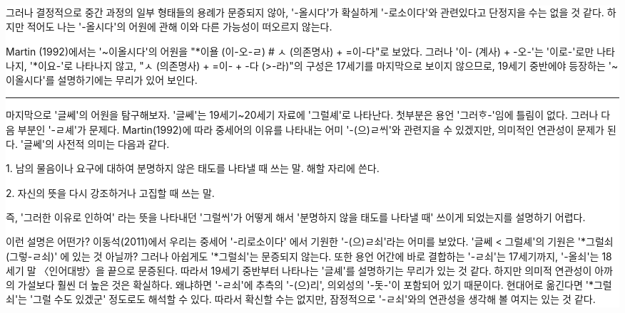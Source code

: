 </tr>
</tbody>
</table>

그러나 결정적으로 중간 과정의 일부 형태들의 용례가 문증되지 않아, '-올시다'가
확실하게 '-로소이다'와 관련있다고 단정지을 수는 없을 것 같다. 하지만 적어도 나는
'-올시다'의 어원에 관해 이와 다른 가능성이 떠오르지 않는다.

Martin (1992)에서는 '~이올시다'의 어원을
"*이욜 (이-오-ㄹ) # ㅅ (의존명사) + =이-다"로 보았다. 그러나 '이- (계사) + -오-'는
'이로-'로만 나타나지, '\*이요-'로 나타나지 않고,
"ㅅ (의존명사) + =이- + -다 (>-라)"의 구성은 17세기를 마지막으로 보이지 않으므로,
19세기 중반에야 등장하는 '~이올시다'를 설명하기에는 무리가 있어 보인다.

------

마지막으로 '글쎄'의 어원을 탐구해보자. '글쎄'는 19세기\~20세기 자료에
'그럴셰'로 나타난다. 첫부분은 용언 '그러ᄒᆞ-'임에 틀림이 없다. 그러나
다음 부분인 '-ㄹ셰'가 문제다. Martin(1992)에 따라 중세어의 이유를 나타내는 어미
'-(으)ㄹᄊᆡ'와 관련지을 수 있겠지만, 의미적인 연관성이 문제가 된다.
'글쎄'의 사전적 의미는 다음과 같다.

1\. 남의 물음이나 요구에 대하여 분명하지 않은 태도를 나타낼 때 쓰는 말.
해할 자리에 쓴다.

2\. 자신의 뜻을 다시 강조하거나 고집할 때 쓰는 말.

즉, '그러한 이유로 인하여' 라는 뜻을 나타내던 '그럴ᄊᆡ'가 어떻게 해서
'분명하지 않을 태도를 나타낼 때' 쓰이게 되었는지를 설명하기 어렵다.

이런 설명은 어떤가? 이동석(2011)에서 우리는 중세어 '-리로소이다' 에서
기원한 '-(으)ㄹ쇠'라는 어미를 보았다. '글쎄 \< 그럴셰'의 기원은
'\*그럴쇠 (그렇-ㄹ쇠)' 에 있는 것 아닐까? 그러나 아쉽게도 '\*그럴쇠'는
문증되지 않는다. 또한 용언 어간에 바로 결합하는 '-ㄹ쇠'는 17세기까지,
'-올쇠'는 18세기 말  〈인어대방〉을 끝으로 문증된다. 따라서 19세기
중반부터 나타나는 '글셰'를 설명하기는 무리가 있는 것 같다. 하지만 의미적
연관성이 아까의 가설보다 훨씬 더 높은 것은 확실하다. 왜냐하면 '-ㄹ쇠'에
추측의 '-(으)리', 의외성의 '-돗-'이 포함되어 있기 때문이다. 현대어로
옮긴다면 '\*그럴쇠'는 '그럴 수도 있겠군' 정도로도 해석할 수 있다. 따라서
확신할 수는 없지만, 잠정적으로 '-ㄹ쇠'와의 연관성을 생각해 볼 여지는
있는 것 같다.
